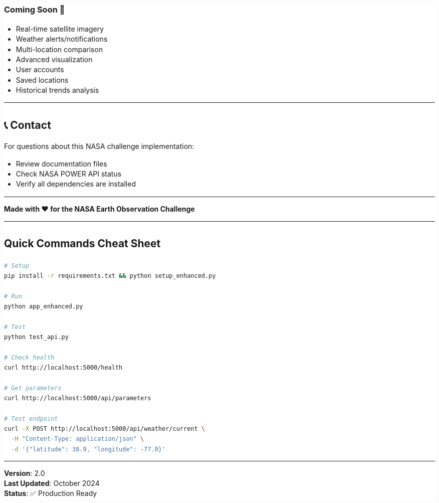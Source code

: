 ### Coming Soon 🚧
- Real-time satellite imagery
- Weather alerts/notifications
- Multi-location comparison
- Advanced visualization
- User accounts
- Saved locations
- Historical trends analysis

---

## 📞 Contact

For questions about this NASA challenge implementation:
- Review documentation files
- Check NASA POWER API status
- Verify all dependencies are installed

---

**Made with ❤️ for the NASA Earth Observation Challenge**

---

## Quick Commands Cheat Sheet

```bash
# Setup
pip install -r requirements.txt && python setup_enhanced.py

# Run
python app_enhanced.py

# Test
python test_api.py

# Check health
curl http://localhost:5000/health

# Get parameters
curl http://localhost:5000/api/parameters

# Test endpoint
curl -X POST http://localhost:5000/api/weather/current \
  -H "Content-Type: application/json" \
  -d '{"latitude": 38.9, "longitude": -77.0}'
```

---

**Version**: 2.0  
**Last Updated**: October 2024  
**Status**: ✅ Production Ready

